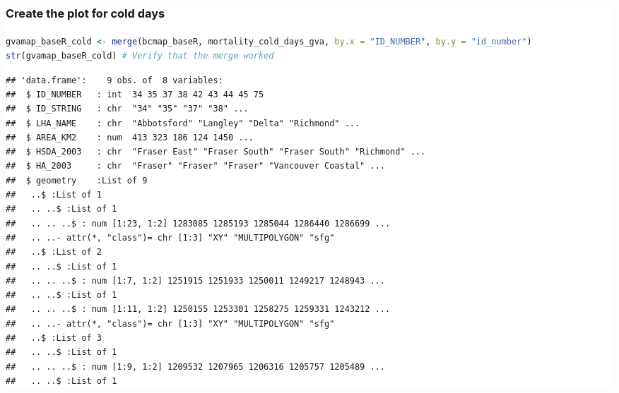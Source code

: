 ### Create the plot for cold days

``` r
gvamap_baseR_cold <- merge(bcmap_baseR, mortality_cold_days_gva, by.x = "ID_NUMBER", by.y = "id_number")
str(gvamap_baseR_cold) # Verify that the merge worked
```

    ## 'data.frame':    9 obs. of  8 variables:
    ##  $ ID_NUMBER   : int  34 35 37 38 42 43 44 45 75
    ##  $ ID_STRING   : chr  "34" "35" "37" "38" ...
    ##  $ LHA_NAME    : chr  "Abbotsford" "Langley" "Delta" "Richmond" ...
    ##  $ AREA_KM2    : num  413 323 186 124 1450 ...
    ##  $ HSDA_2003   : chr  "Fraser East" "Fraser South" "Fraser South" "Richmond" ...
    ##  $ HA_2003     : chr  "Fraser" "Fraser" "Fraser" "Vancouver Coastal" ...
    ##  $ geometry    :List of 9
    ##   ..$ :List of 1
    ##   .. ..$ :List of 1
    ##   .. .. ..$ : num [1:23, 1:2] 1283085 1285193 1285044 1286440 1286699 ...
    ##   .. ..- attr(*, "class")= chr [1:3] "XY" "MULTIPOLYGON" "sfg"
    ##   ..$ :List of 2
    ##   .. ..$ :List of 1
    ##   .. .. ..$ : num [1:7, 1:2] 1251915 1251933 1250011 1249217 1248943 ...
    ##   .. ..$ :List of 1
    ##   .. .. ..$ : num [1:11, 1:2] 1250155 1253301 1258275 1259331 1243212 ...
    ##   .. ..- attr(*, "class")= chr [1:3] "XY" "MULTIPOLYGON" "sfg"
    ##   ..$ :List of 3
    ##   .. ..$ :List of 1
    ##   .. .. ..$ : num [1:9, 1:2] 1209532 1207965 1206316 1205757 1205489 ...
    ##   .. ..$ :List of 1